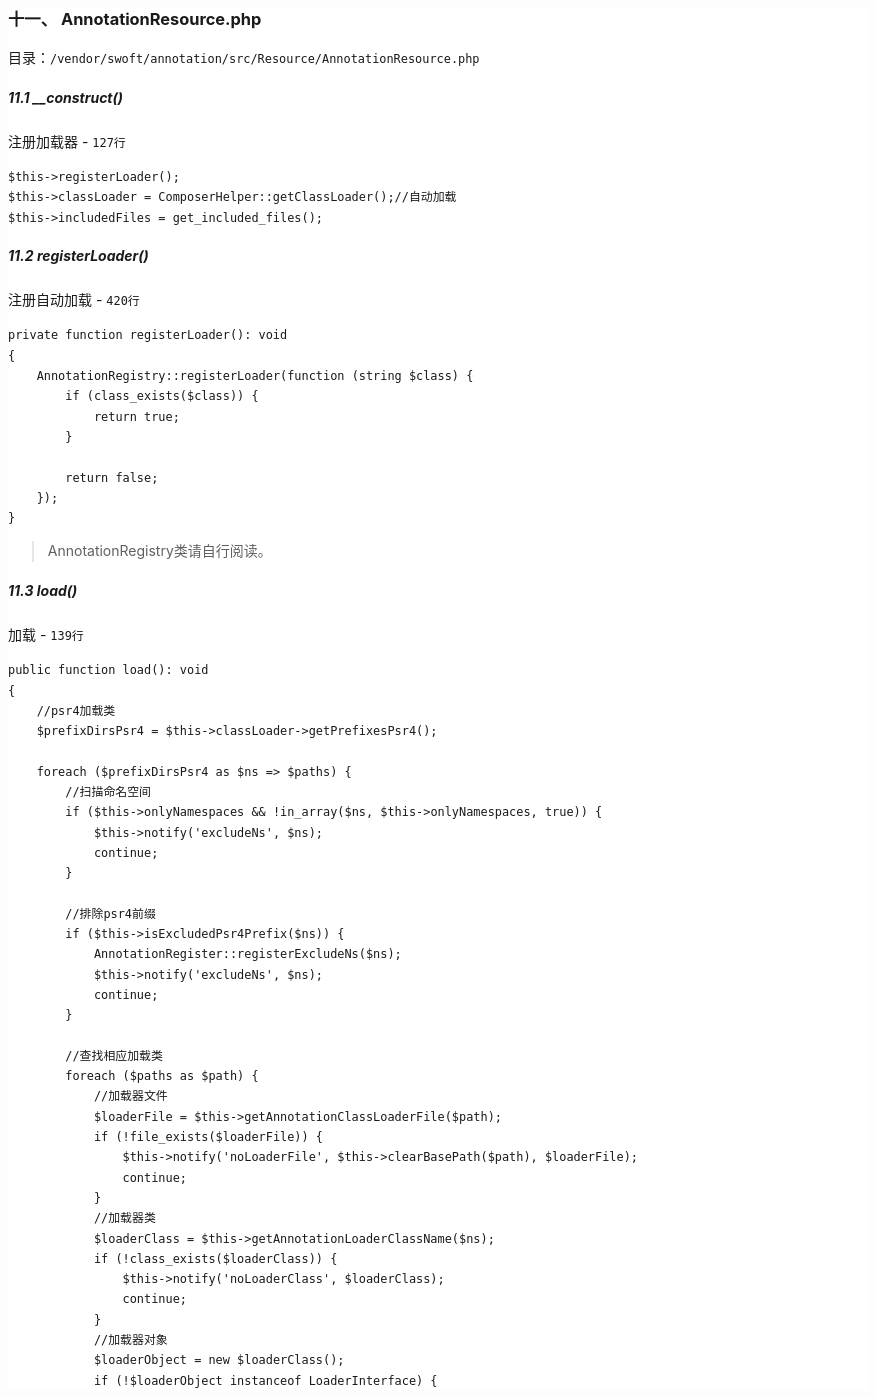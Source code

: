 ### 十一、 AnnotationResource.php 

目录：`/vendor/swoft/annotation/src/Resource/AnnotationResource.php`

##### 11.1 __construct()

注册加载器 - `127行`

	$this->registerLoader();
    $this->classLoader = ComposerHelper::getClassLoader();//自动加载
    $this->includedFiles = get_included_files();

##### 11.2 registerLoader()

注册自动加载 - `420行`

	private function registerLoader(): void
    {
        AnnotationRegistry::registerLoader(function (string $class) {
            if (class_exists($class)) {
                return true;
            }

            return false;
        });
    }

>AnnotationRegistry类请自行阅读。

##### 11.3 load()

加载 - `139行`

	public function load(): void
    {
		//psr4加载类
        $prefixDirsPsr4 = $this->classLoader->getPrefixesPsr4();

        foreach ($prefixDirsPsr4 as $ns => $paths) {
            //扫描命名空间
            if ($this->onlyNamespaces && !in_array($ns, $this->onlyNamespaces, true)) {
                $this->notify('excludeNs', $ns);
                continue;
            }

            //排除psr4前缀
            if ($this->isExcludedPsr4Prefix($ns)) {
                AnnotationRegister::registerExcludeNs($ns);
                $this->notify('excludeNs', $ns);
                continue;
            }

            //查找相应加载类
            foreach ($paths as $path) {
				//加载器文件
                $loaderFile = $this->getAnnotationClassLoaderFile($path);
                if (!file_exists($loaderFile)) {
                    $this->notify('noLoaderFile', $this->clearBasePath($path), $loaderFile);
                    continue;
                }
				//加载器类
                $loaderClass = $this->getAnnotationLoaderClassName($ns);
                if (!class_exists($loaderClass)) {
                    $this->notify('noLoaderClass', $loaderClass);
                    continue;
                }
				//加载器对象
                $loaderObject = new $loaderClass();
                if (!$loaderObject instanceof LoaderInterface) {